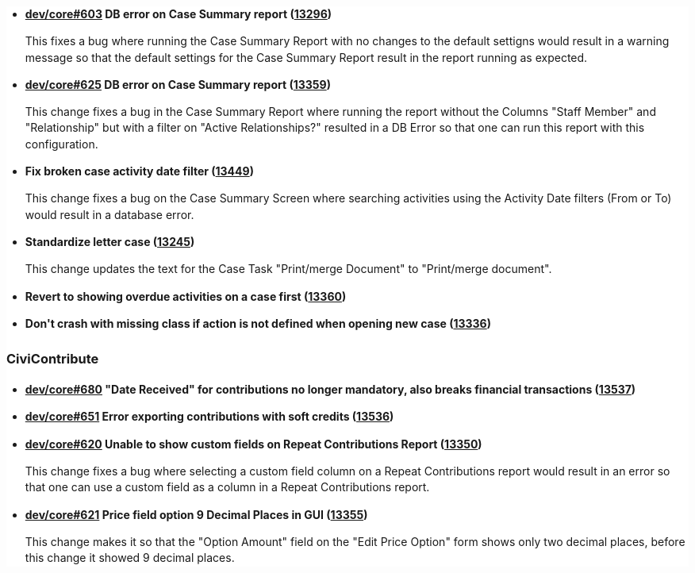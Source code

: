 - **[dev/core#603](https://lab.civicrm.org/dev/core/issues/603) DB error on Case
  Summary report ([13296](https://github.com/civicrm/civicrm-core/pull/13296))**

  This fixes a bug where running the Case Summary Report with no changes to the
  default settigns would result in a warning message so that the default
  settings for the Case Summary Report result in the report running as expected.

- **[dev/core#625](https://lab.civicrm.org/dev/core/issues/625) DB error on Case
  Summary report ([13359](https://github.com/civicrm/civicrm-core/pull/13359))**

  This change fixes a bug in the Case Summary Report where running the report
  without the Columns "Staff Member" and "Relationship" but with a filter on
  "Active Relationships?" resulted in a DB Error so that one can run this report
  with this configuration.

- **Fix broken case activity date filter
  ([13449](https://github.com/civicrm/civicrm-core/pull/13449))**

  This change fixes a bug on the Case Summary Screen where searching activities
  using the Activity Date filters (From or To) would result in a database error.

- **Standardize letter case
  ([13245](https://github.com/civicrm/civicrm-core/pull/13245))**

  This change updates the text for the Case Task "Print/merge Document" to
  "Print/merge document".

- **Revert to showing overdue activities on a case first
  ([13360](https://github.com/civicrm/civicrm-core/pull/13360))**

- **Don't crash with missing class if action is not defined when opening new
  case ([13336](https://github.com/civicrm/civicrm-core/pull/13336))**

### CiviContribute

- **[dev/core#680](https://lab.civicrm.org/dev/core/issues/680) "Date Received"
  for contributions no longer mandatory, also breaks financial transactions
  ([13537](https://github.com/civicrm/civicrm-core/pull/13537))**

- **[dev/core#651](https://lab.civicrm.org/dev/core/issues/651) Error exporting
  contributions with soft credits
  ([13536](https://github.com/civicrm/civicrm-core/pull/13536))**

- **[dev/core#620](https://lab.civicrm.org/dev/core/issues/620) Unable to show
  custom fields on Repeat Contributions Report
  ([13350](https://github.com/civicrm/civicrm-core/pull/13350))**

  This change fixes a bug where selecting a custom field column on a Repeat
  Contributions report would result in an error so that one can use a custom
  field as a column in a Repeat Contributions report.

- **[dev/core#621](https://lab.civicrm.org/dev/core/issues/621) Price field
  option 9 Decimal Places in GUI
  ([13355](https://github.com/civicrm/civicrm-core/pull/13355))**

  This change makes it so that the "Option Amount" field on the "Edit Price
  Option" form shows only two decimal places, before this change it showed 9
  decimal places.

